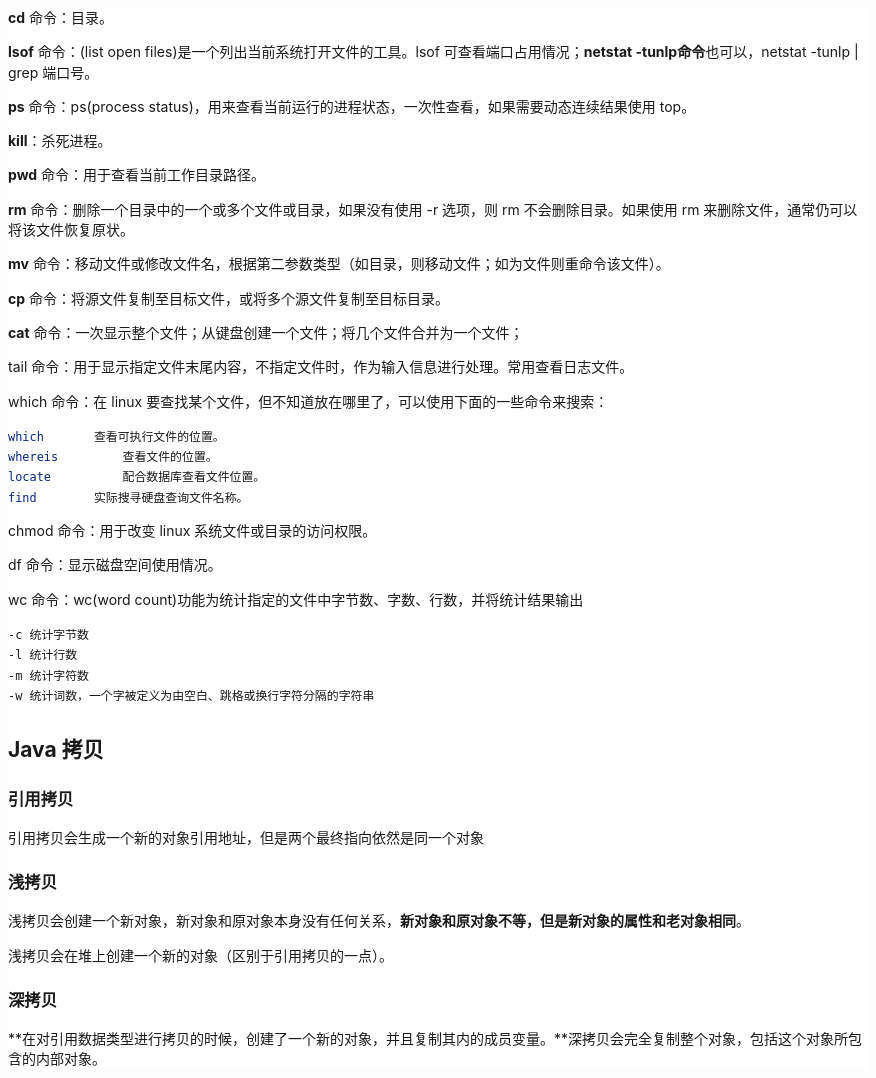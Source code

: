 **cd** 命令：目录。

**lsof** 命令：(list open files)是一个列出当前系统打开文件的工具。lsof 可查看端口占用情况；**netstat -tunlp命令**也可以，netstat -tunlp | grep 端口号。

**ps** 命令：ps(process status)，用来查看当前运行的进程状态，一次性查看，如果需要动态连续结果使用 top。

**kill**：杀死进程。

**pwd** 命令：用于查看当前工作目录路径。

**rm** 命令：删除一个目录中的一个或多个文件或目录，如果没有使用 -r 选项，则 rm 不会删除目录。如果使用 rm 来删除文件，通常仍可以将该文件恢复原状。

**mv** 命令：移动文件或修改文件名，根据第二参数类型（如目录，则移动文件；如为文件则重命令该文件）。

**cp** 命令：将源文件复制至目标文件，或将多个源文件复制至目标目录。

**cat** 命令：一次显示整个文件；从键盘创建一个文件；将几个文件合并为一个文件；

tail 命令：用于显示指定文件末尾内容，不指定文件时，作为输入信息进行处理。常用查看日志文件。

which 命令：在 linux 要查找某个文件，但不知道放在哪里了，可以使用下面的一些命令来搜索：

```bash
which     	查看可执行文件的位置。
whereis 		查看文件的位置。
locate  		配合数据库查看文件位置。
find        实际搜寻硬盘查询文件名称。
```

chmod 命令：用于改变 linux 系统文件或目录的访问权限。

df 命令：显示磁盘空间使用情况。

wc 命令：wc(word count)功能为统计指定的文件中字节数、字数、行数，并将统计结果输出

```bash
-c 统计字节数
-l 统计行数
-m 统计字符数
-w 统计词数，一个字被定义为由空白、跳格或换行字符分隔的字符串
```

## Java 拷贝

### 引用拷贝

引用拷贝会生成一个新的对象引用地址，但是两个最终指向依然是同一个对象

### 浅拷贝

浅拷贝会创建一个新对象，新对象和原对象本身没有任何关系，**新对象和原对象不等，但是新对象的属性和老对象相同**。

浅拷贝会在堆上创建一个新的对象（区别于引用拷贝的一点）。

### 深拷贝

**在对引用数据类型进行拷贝的时候，创建了一个新的对象，并且复制其内的成员变量。**深拷贝会完全复制整个对象，包括这个对象所包含的内部对象。

